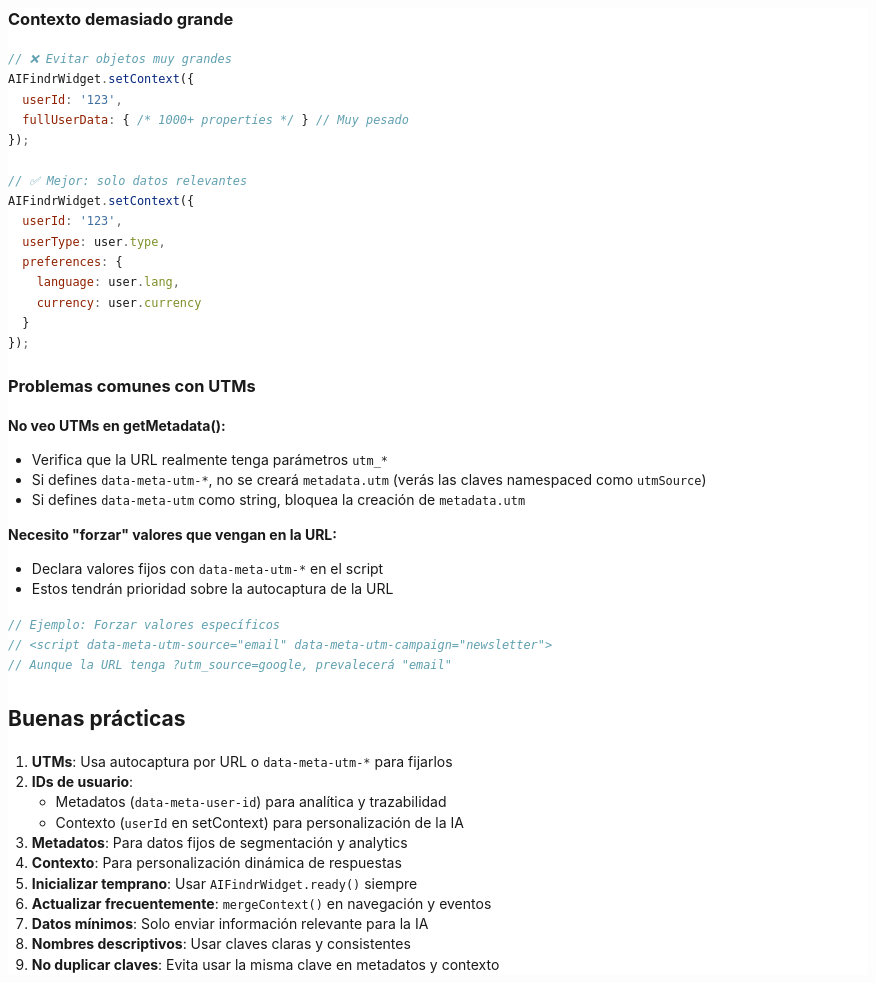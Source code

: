 ### Contexto demasiado grande

```js
// ❌ Evitar objetos muy grandes
AIFindrWidget.setContext({
  userId: '123',
  fullUserData: { /* 1000+ properties */ } // Muy pesado
});

// ✅ Mejor: solo datos relevantes
AIFindrWidget.setContext({
  userId: '123',
  userType: user.type,
  preferences: {
    language: user.lang,
    currency: user.currency
  }
});
```

### Problemas comunes con UTMs

**No veo UTMs en getMetadata():**
- Verifica que la URL realmente tenga parámetros `utm_*`
- Si defines `data-meta-utm-*`, no se creará `metadata.utm` (verás las claves namespaced como `utmSource`)
- Si defines `data-meta-utm` como string, bloquea la creación de `metadata.utm`

**Necesito "forzar" valores que vengan en la URL:**
- Declara valores fijos con `data-meta-utm-*` en el script
- Estos tendrán prioridad sobre la autocaptura de la URL

```js
// Ejemplo: Forzar valores específicos
// <script data-meta-utm-source="email" data-meta-utm-campaign="newsletter">
// Aunque la URL tenga ?utm_source=google, prevalecerá "email"
```

## Buenas prácticas

1. **UTMs**: Usa autocaptura por URL o `data-meta-utm-*` para fijarlos
2. **IDs de usuario**:
   - Metadatos (`data-meta-user-id`) para analítica y trazabilidad
   - Contexto (`userId` en setContext) para personalización de la IA
3. **Metadatos**: Para datos fijos de segmentación y analytics
4. **Contexto**: Para personalización dinámica de respuestas
5. **Inicializar temprano**: Usar `AIFindrWidget.ready()` siempre
6. **Actualizar frecuentemente**: `mergeContext()` en navegación y eventos
7. **Datos mínimos**: Solo enviar información relevante para la IA
8. **Nombres descriptivos**: Usar claves claras y consistentes
9. **No duplicar claves**: Evita usar la misma clave en metadatos y contexto
